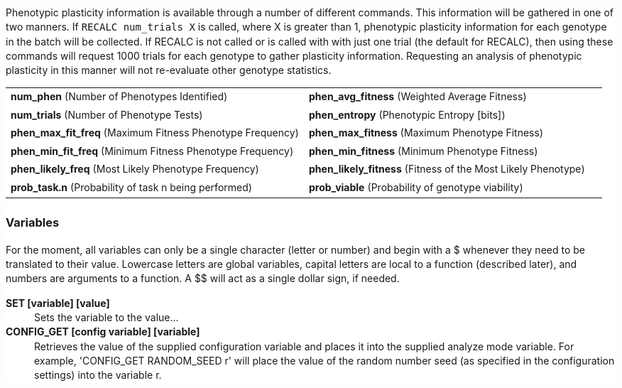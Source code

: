 <p>
Phenotypic plasticity information is available through a number
of different commands.  This information will be gathered in one
of two manners.  If <kbd>RECALC num_trials X</kbd> is called, where X is greater
than 1, phenotypic plasticity information for each genotype in the
batch will be collected.  If RECALC is not called or is called with
with just one trial (the default for RECALC), then using these commands will request 1000
trials for each genotype to gather plasticity information.  Requesting an analysis
of phenotypic plasticity in this manner will not re-evaluate other genotype statistics.
<p>
<div align="center">
<table width="95%">
<tr>
  <td width="50%"><strong>num_phen</strong> (Number of Phenotypes Identified)</td>
  <td width="50%"><strong>phen_avg_fitness</strong> (Weighted Average Fitness)</td>
</tr>
<tr>
  <td><strong>num_trials</strong> (Number of Phenotype Tests)</td>
  <td><strong>phen_entropy</strong> (Phenotypic Entropy [bits])</td>
</tr>
<tr>
  <td><strong>phen_max_fit_freq</strong> (Maximum Fitness Phenotype Frequency)</td>
  <td><strong>phen_max_fitness</strong> (Maximum Phenotype Fitness)</td>
</tr>
<tr>
  <td><strong>phen_min_fit_freq</strong> (Minimum Fitness Phenotype Frequency)</td>
  <td><strong>phen_min_fitness</strong> (Minimum Phenotype Fitness)</td>
</tr>
<tr>
  <td><strong>phen_likely_freq</strong> (Most Likely Phenotype Frequency)</td>
  <td><strong>phen_likely_fitness</strong> (Fitness of the Most Likely Phenotype)</td>
</tr>
<tr>
  <td><strong>prob_task.n</strong> (Probability of task n being performed) </td>
  <td><strong>prob_viable</strong> (Probability of genotype viability) </td>
</tr>
</table>
</div>

<h3>Variables</h3>

<p>
For the moment, all variables can only be a single character (letter or
number) and begin with a $ whenever they need to be translated to their
value.  Lowercase letters are global variables, capital letters are
local to a function (described later), and numbers are arguments to a
function.  A $$ will act as a single dollar sign, if needed.
</p>

<dl>
<dt><strong>SET [<span class="cmdarg">variable</span>] [<span class="cmdarg">value</span>]</strong></dt>
<dd>
  Sets the variable to the value...
</dd>
<dt><strong>CONFIG_GET [<span class="cmdarg">config variable</span>] [<span class="cmdarg">variable</span>]</strong></dt>
<dd>
  Retrieves the value of the supplied configuration variable and places it into the supplied analyze mode variable.
  For example, 'CONFIG_GET RANDOM_SEED r' will place the value of the random number seed (as specified in the
  configuration settings) into the variable r.
</dd>